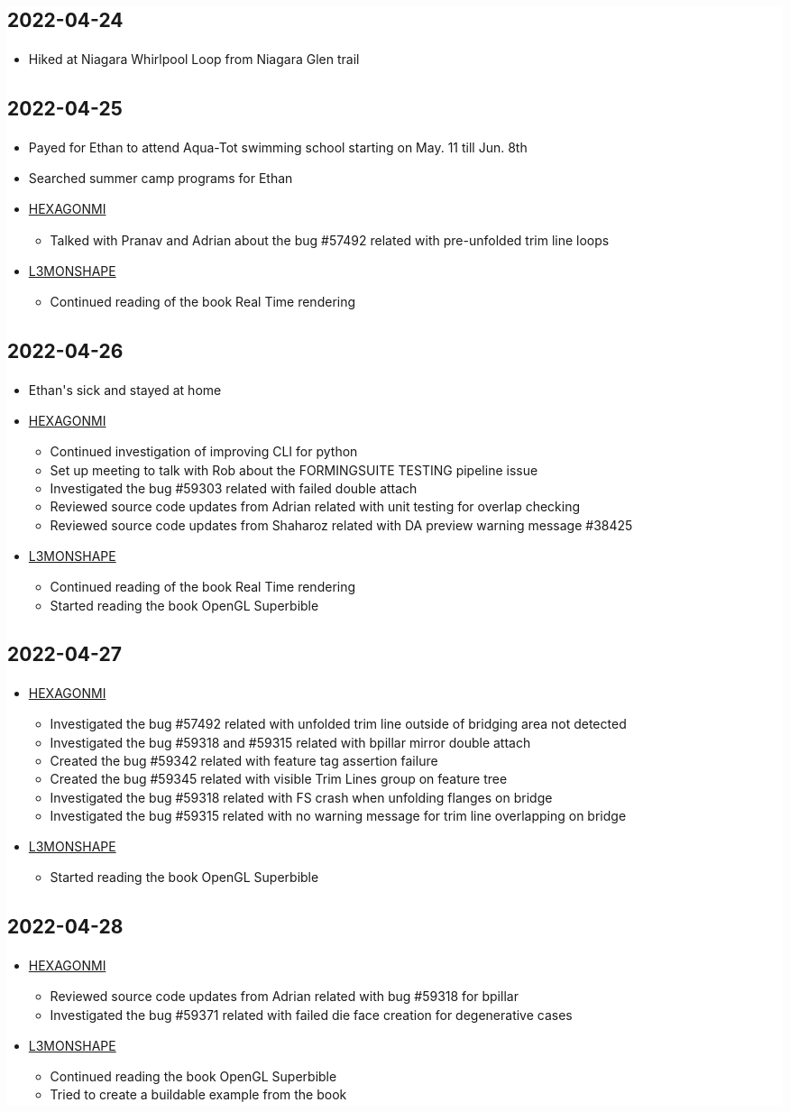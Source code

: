 ## 2022-04-24

- Hiked at Niagara Whirlpool Loop from Niagara Glen trail

## 2022-04-25

- Payed for Ethan to attend Aqua-Tot swimming school starting on May. 11 till Jun. 8th
- Searched summer camp programs for Ethan

- [HEXAGONMI](#hexagonmi)
  - Talked with Pranav and Adrian about the bug #57492 related with pre-unfolded trim line loops

- [L3MONSHAPE](#l3monshape)
  - Continued reading of the book Real Time rendering

## 2022-04-26

- Ethan's sick and stayed at home

- [HEXAGONMI](#hexagonmi)
  - Continued investigation of improving CLI for python
  - Set up meeting to talk with Rob about the FORMINGSUITE TESTING pipeline issue
  - Investigated the bug #59303 related with failed double attach
  - Reviewed source code updates from Adrian related with unit testing for overlap checking
  - Reviewed source code updates from Shaharoz related with DA preview warning message #38425

- [L3MONSHAPE](#l3monshape)
  - Continued reading of the book Real Time rendering
  - Started reading the book OpenGL Superbible

## 2022-04-27

- [HEXAGONMI](#hexagonmi)
  - Investigated the bug #57492 related with unfolded trim line outside of bridging area not detected
  - Investigated the bug #59318 and #59315 related with bpillar mirror double attach
  - Created the bug #59342 related with feature tag assertion failure
  - Created the bug #59345 related with visible Trim Lines group on feature tree
  - Investigated the bug #59318 related with FS crash when unfolding flanges on bridge
  - Investigated the bug #59315 related with no warning message for trim line overlapping on bridge

- [L3MONSHAPE](#l3monshape)
  - Started reading the book OpenGL Superbible

## 2022-04-28

- [HEXAGONMI](#hexagonmi)
  - Reviewed source code updates from Adrian related with bug #59318 for bpillar
  - Investigated the bug #59371 related with failed die face creation for degenerative cases

- [L3MONSHAPE](#l3monshape)
  - Continued reading the book OpenGL Superbible
  - Tried to create a buildable example from the book
